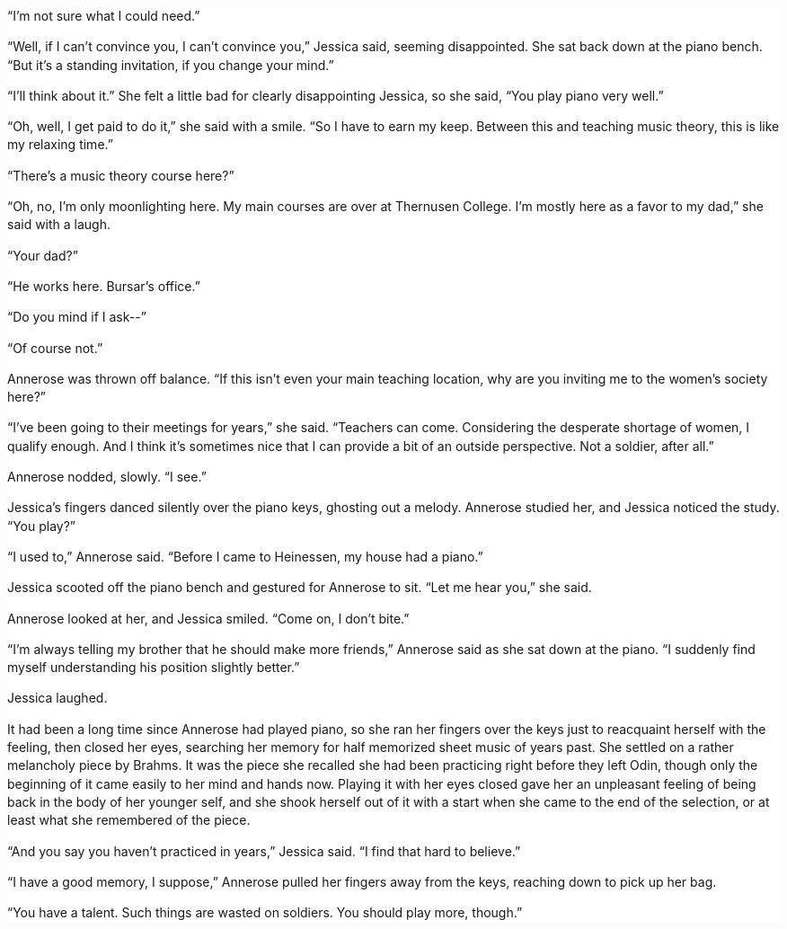 “I’m not sure what I could need.”

“Well, if I can’t convince you, I can’t convince you,” Jessica said, seeming disappointed. She sat back down at the piano bench. “But it’s a standing invitation, if you change your mind.”

“I’ll think about it.” She felt a little bad for clearly disappointing Jessica, so she said, “You play piano very well.”

“Oh, well, I get paid to do it,” she said with a smile. “So I have to earn my keep. Between this and teaching music theory, this is like my relaxing time.”

“There’s a music theory course here?”

“Oh, no, I’m only moonlighting here. My main courses are over at Thernusen College. I’m mostly here as a favor to my dad,” she said with a laugh.

“Your dad?”

“He works here. Bursar’s office.”

“Do you mind if I ask\-\-”

“Of course not.”

Annerose was thrown off balance. “If this isn’t even your main teaching location, why are you inviting me to the women’s society here?”

“I’ve been going to their meetings for years,” she said. “Teachers can come. Considering the desperate shortage of women, I qualify enough. And I think it’s sometimes nice that I can provide a bit of an outside perspective. Not a soldier, after all.”

Annerose nodded, slowly. “I see.”

Jessica’s fingers danced silently over the piano keys, ghosting out a melody. Annerose studied her, and Jessica noticed the study. “You play?”

“I used to,” Annerose said. “Before I came to Heinessen, my house had a piano.”

Jessica scooted off the piano bench and gestured for Annerose to sit. “Let me hear you,” she said.

Annerose looked at her, and Jessica smiled. “Come on, I don’t bite.”

“I’m always telling my brother that he should make more friends,” Annerose said as she sat down at the piano. “I suddenly find myself understanding his position slightly better.” 

Jessica laughed.

It had been a long time since Annerose had played piano, so she ran her fingers over the keys just to reacquaint herself with the feeling, then closed her eyes, searching her memory for half memorized sheet music of years past. She settled on a rather melancholy piece by Brahms. It was the piece she recalled she had been practicing right before they left Odin, though only the beginning of it came easily to her mind and hands now. Playing it with her eyes closed gave her an unpleasant feeling of being back in the body of her younger self, and she shook herself out of it with a start when she came to the end of the selection, or at least what she remembered of the piece.

“And you say you haven’t practiced in years,” Jessica said. “I find that hard to believe.”

“I have a good memory, I suppose,” Annerose pulled her fingers away from the keys, reaching down to pick up her bag.

“You have a talent. Such things are wasted on soldiers. You should play more, though.”
